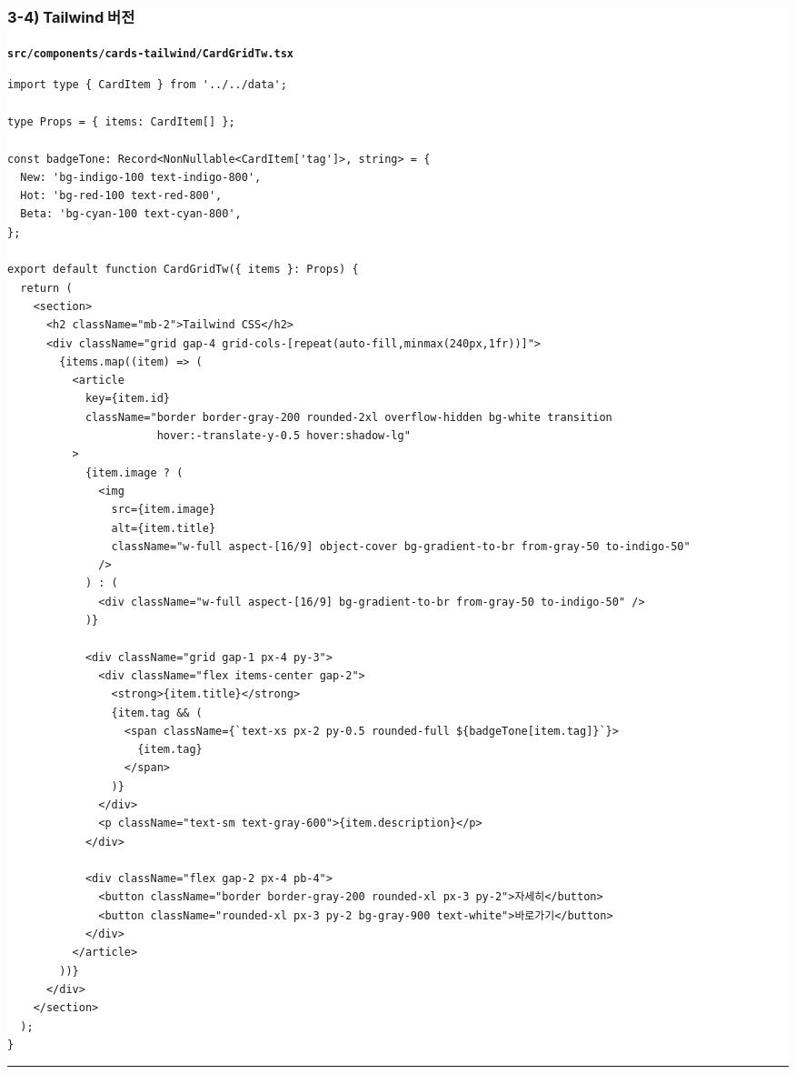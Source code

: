 
### 3-4) Tailwind 버전

**`src/components/cards-tailwind/CardGridTw.tsx`**

```tsx
import type { CardItem } from '../../data';

type Props = { items: CardItem[] };

const badgeTone: Record<NonNullable<CardItem['tag']>, string> = {
  New: 'bg-indigo-100 text-indigo-800',
  Hot: 'bg-red-100 text-red-800',
  Beta: 'bg-cyan-100 text-cyan-800',
};

export default function CardGridTw({ items }: Props) {
  return (
    <section>
      <h2 className="mb-2">Tailwind CSS</h2>
      <div className="grid gap-4 grid-cols-[repeat(auto-fill,minmax(240px,1fr))]">
        {items.map((item) => (
          <article
            key={item.id}
            className="border border-gray-200 rounded-2xl overflow-hidden bg-white transition
                       hover:-translate-y-0.5 hover:shadow-lg"
          >
            {item.image ? (
              <img
                src={item.image}
                alt={item.title}
                className="w-full aspect-[16/9] object-cover bg-gradient-to-br from-gray-50 to-indigo-50"
              />
            ) : (
              <div className="w-full aspect-[16/9] bg-gradient-to-br from-gray-50 to-indigo-50" />
            )}

            <div className="grid gap-1 px-4 py-3">
              <div className="flex items-center gap-2">
                <strong>{item.title}</strong>
                {item.tag && (
                  <span className={`text-xs px-2 py-0.5 rounded-full ${badgeTone[item.tag]}`}>
                    {item.tag}
                  </span>
                )}
              </div>
              <p className="text-sm text-gray-600">{item.description}</p>
            </div>

            <div className="flex gap-2 px-4 pb-4">
              <button className="border border-gray-200 rounded-xl px-3 py-2">자세히</button>
              <button className="rounded-xl px-3 py-2 bg-gray-900 text-white">바로가기</button>
            </div>
          </article>
        ))}
      </div>
    </section>
  );
}
```

---